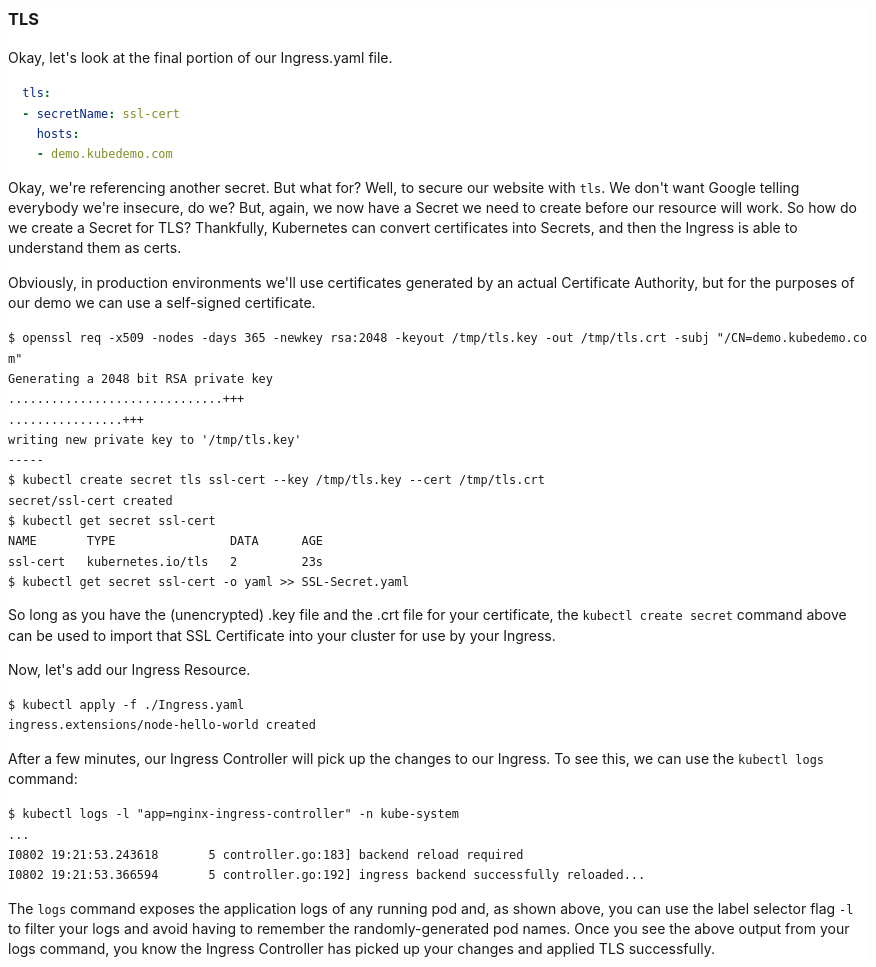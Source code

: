### TLS ###

Okay, let's look at the final portion of our Ingress.yaml file.

```yaml
  tls:
  - secretName: ssl-cert
    hosts:
    - demo.kubedemo.com
```

Okay, we're referencing another secret. But what for? Well, to secure our website with `tls`. We don't want Google telling everybody we're insecure, do we? But, again, we now have a Secret we need to create before our resource will work. So how do we create a Secret for TLS? Thankfully, Kubernetes can convert certificates into Secrets, and then the Ingress is able to understand them as certs.

Obviously, in production environments we'll use certificates generated by an actual Certificate Authority, but for the purposes of our demo we can use a self-signed certificate.

```console
$ openssl req -x509 -nodes -days 365 -newkey rsa:2048 -keyout /tmp/tls.key -out /tmp/tls.crt -subj "/CN=demo.kubedemo.com"
Generating a 2048 bit RSA private key
..............................+++
................+++
writing new private key to '/tmp/tls.key'
-----
$ kubectl create secret tls ssl-cert --key /tmp/tls.key --cert /tmp/tls.crt
secret/ssl-cert created
$ kubectl get secret ssl-cert
NAME       TYPE                DATA      AGE
ssl-cert   kubernetes.io/tls   2         23s
$ kubectl get secret ssl-cert -o yaml >> SSL-Secret.yaml
```

So long as you have the (unencrypted) .key file and the .crt file for your certificate, the `kubectl create secret` command above can be used to import that SSL Certificate into your cluster for use by your Ingress.

Now, let's add our Ingress Resource.

```console
$ kubectl apply -f ./Ingress.yaml
ingress.extensions/node-hello-world created
```

After a few minutes, our Ingress Controller will pick up the changes to our Ingress. To see this, we can use the `kubectl logs` command:

```console
$ kubectl logs -l "app=nginx-ingress-controller" -n kube-system
...
I0802 19:21:53.243618       5 controller.go:183] backend reload required
I0802 19:21:53.366594       5 controller.go:192] ingress backend successfully reloaded...
```

The `logs` command exposes the application logs of any running pod and, as shown above, you can use the label selector flag `-l` to filter your logs and avoid having to remember the randomly-generated pod names. Once you see the above output from your logs command, you know the Ingress Controller has picked up your changes and applied TLS successfully.
